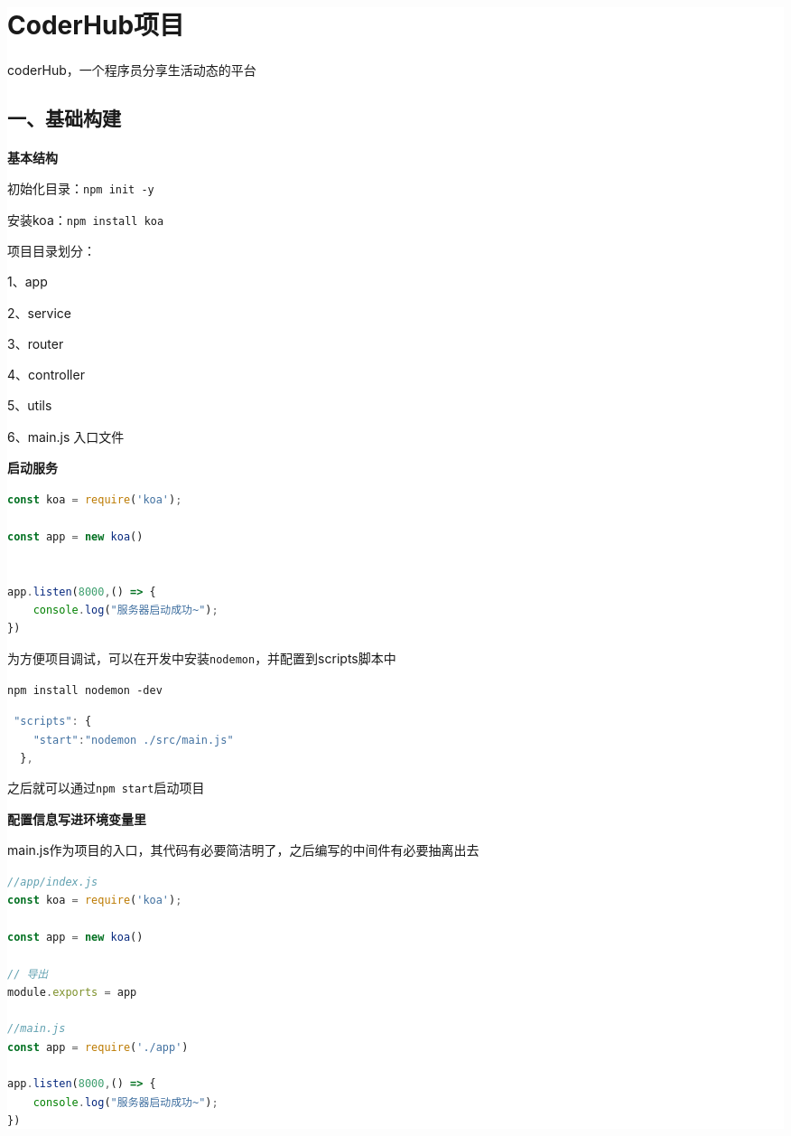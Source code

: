 # CoderHub项目

coderHub，一个程序员分享生活动态的平台

## 一、基础构建

**基本结构**

初始化目录：`npm init -y`

安装koa：`npm install koa`

项目目录划分：

1、app 

2、service

3、router

4、controller

5、utils

6、main.js 入口文件

**启动服务**

```javascript
const koa = require('koa');

const app = new koa()


app.listen(8000,() => {
    console.log("服务器启动成功~");
})
```

为方便项目调试，可以在开发中安装`nodemon`，并配置到scripts脚本中

`npm install nodemon -dev`

```js
 "scripts": {
    "start":"nodemon ./src/main.js"
  },
```

之后就可以通过`npm start`启动项目



**配置信息写进环境变量里**

main.js作为项目的入口，其代码有必要简洁明了，之后编写的中间件有必要抽离出去

```js
//app/index.js
const koa = require('koa');

const app = new koa()

// 导出
module.exports = app

//main.js
const app = require('./app')

app.listen(8000,() => {
    console.log("服务器启动成功~");
})
```